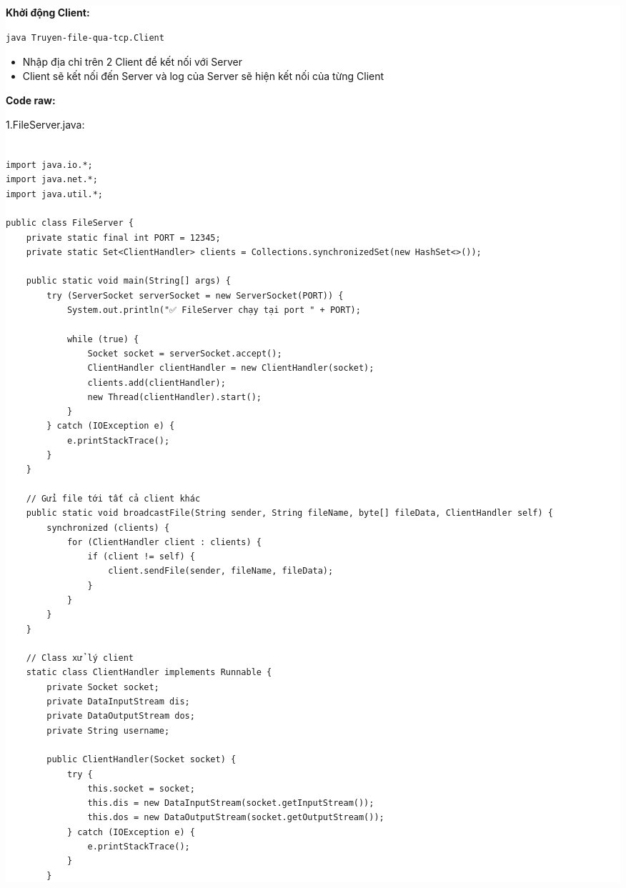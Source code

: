 **Khởi động Client:**
```bash
java Truyen-file-qua-tcp.Client
```
- Nhập địa chỉ trên 2 Client để kết nối với Server
- Client sẽ kết nối đến Server và log của Server sẽ hiện kết nối của từng Client


**Code raw:**

1.FileServer.java:
```package component;

import java.io.*;
import java.net.*;
import java.util.*;

public class FileServer {
    private static final int PORT = 12345;
    private static Set<ClientHandler> clients = Collections.synchronizedSet(new HashSet<>());

    public static void main(String[] args) {
        try (ServerSocket serverSocket = new ServerSocket(PORT)) {
            System.out.println("✅ FileServer chạy tại port " + PORT);

            while (true) {
                Socket socket = serverSocket.accept();
                ClientHandler clientHandler = new ClientHandler(socket);
                clients.add(clientHandler);
                new Thread(clientHandler).start();
            }
        } catch (IOException e) {
            e.printStackTrace();
        }
    }

    // Gửi file tới tất cả client khác
    public static void broadcastFile(String sender, String fileName, byte[] fileData, ClientHandler self) {
        synchronized (clients) {
            for (ClientHandler client : clients) {
                if (client != self) {
                    client.sendFile(sender, fileName, fileData);
                }
            }
        }
    }

    // Class xử lý client
    static class ClientHandler implements Runnable {
        private Socket socket;
        private DataInputStream dis;
        private DataOutputStream dos;
        private String username;

        public ClientHandler(Socket socket) {
            try {
                this.socket = socket;
                this.dis = new DataInputStream(socket.getInputStream());
                this.dos = new DataOutputStream(socket.getOutputStream());
            } catch (IOException e) {
                e.printStackTrace();
            }
        }

```